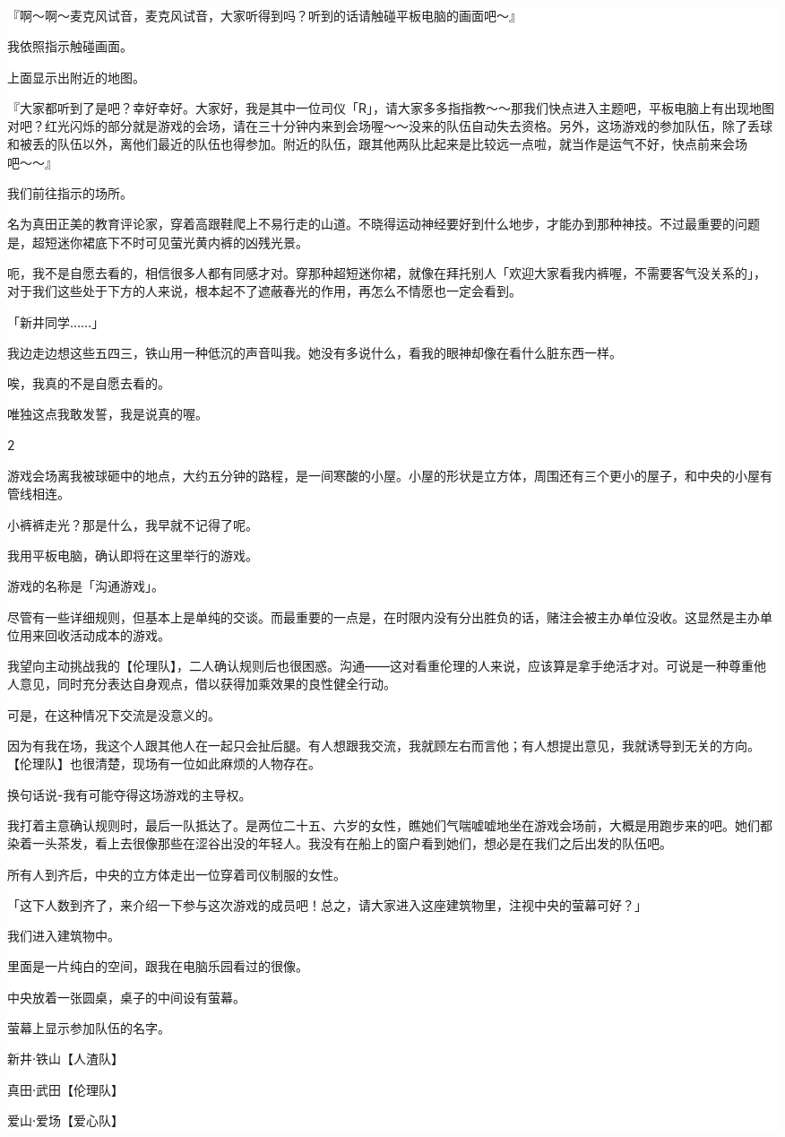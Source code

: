 『啊〜啊〜麦克风试音，麦克风试音，大家听得到吗？听到的话请触碰平板电脑的画面吧〜』

我依照指示触碰画面。

上面显示出附近的地图。

『大家都听到了是吧？幸好幸好。大家好，我是其中一位司仪「R」，请大家多多指指教〜〜那我们快点进入主题吧，平板电脑上有出现地图对吧？红光闪烁的部分就是游戏的会场，请在三十分钟内来到会场喔〜〜没来的队伍自动失去资格。另外，这场游戏的参加队伍，除了丢球和被丢的队伍以外，离他们最近的队伍也得参加。附近的队伍，跟其他两队比起来是比较远一点啦，就当作是运气不好，快点前来会场吧〜〜』

我们前往指示的场所。

名为真田正美的教育评论家，穿着高跟鞋爬上不易行走的山道。不晓得运动神经要好到什么地步，才能办到那种神技。不过最重要的问题是，超短迷你裙底下不时可见萤光黄内裤的凶残光景。

呃，我不是自愿去看的，相信很多人都有同感才对。穿那种超短迷你裙，就像在拜托别人「欢迎大家看我内裤喔，不需要客气没关系的」，对于我们这些处于下方的人来说，根本起不了遮蔽春光的作用，再怎么不情愿也一定会看到。

「新井同学……」

我边走边想这些五四三，铁山用一种低沉的声音叫我。她没有多说什么，看我的眼神却像在看什么脏东西一样。

唉，我真的不是自愿去看的。

唯独这点我敢发誓，我是说真的喔。

2

游戏会场离我被球砸中的地点，大约五分钟的路程，是一间寒酸的小屋。小屋的形状是立方体，周围还有三个更小的屋子，和中央的小屋有管线相连。

小裤裤走光？那是什么，我早就不记得了呢。

我用平板电脑，确认即将在这里举行的游戏。

游戏的名称是「沟通游戏」。

尽管有一些详细规则，但基本上是单纯的交谈。而最重要的一点是，在时限内没有分出胜负的话，赌注会被主办单位没收。这显然是主办单位用来回收活动成本的游戏。

我望向主动挑战我的【伦理队】，二人确认规则后也很困惑。沟通——这对看重伦理的人来说，应该算是拿手绝活才对。可说是一种尊重他人意见，同时充分表达自身观点，借以获得加乘效果的良性健全行动。

可是，在这种情况下交流是没意义的。

因为有我在场，我这个人跟其他人在一起只会扯后腿。有人想跟我交流，我就顾左右而言他；有人想提出意见，我就诱导到无关的方向。【伦理队】也很清楚，现场有一位如此麻烦的人物存在。

换句话说-我有可能夺得这场游戏的主导权。

我打着主意确认规则时，最后一队抵达了。是两位二十五、六岁的女性，瞧她们气喘嘘嘘地坐在游戏会场前，大概是用跑步来的吧。她们都染着一头茶发，看上去很像那些在涩谷出没的年轻人。我没有在船上的窗户看到她们，想必是在我们之后出发的队伍吧。

所有人到齐后，中央的立方体走出一位穿着司仪制服的女性。

「这下人数到齐了，来介绍一下参与这次游戏的成员吧！总之，请大家进入这座建筑物里，注视中央的萤幕可好？」

我们进入建筑物中。

里面是一片纯白的空间，跟我在电脑乐园看过的很像。

中央放着一张圆桌，桌子的中间设有萤幕。

萤幕上显示参加队伍的名字。

新井·铁山【人渣队】

真田·武田【伦理队】

爱山·爱场【爱心队】
